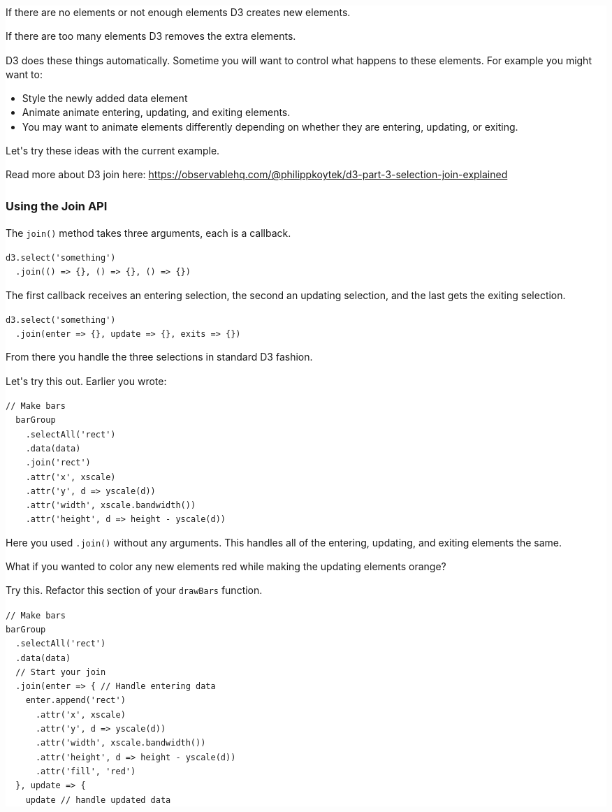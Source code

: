 If there are no elements or not enough elements D3 creates new elements. 

If there are too many elements D3 removes the extra elements. 

D3 does these things automatically. Sometime you will want to control what happens to these elements. For example you might want to: 

- Style the newly added data element
- Animate animate entering, updating, and exiting elements. 
- You may want to animate elements differently depending on whether they are entering, updating, or exiting. 

Let's try these ideas with the current example. 

Read more about D3 join here: https://observablehq.com/@philippkoytek/d3-part-3-selection-join-explained

### Using the Join API

The `join()` method takes three arguments, each is a callback.

```JS
d3.select('something')
  .join(() => {}, () => {}, () => {})
```

The first callback receives an entering selection, the second an updating selection, and the last gets the exiting selection. 

```JS
d3.select('something')
  .join(enter => {}, update => {}, exits => {})
```

From there you handle the three selections in standard D3 fashion. 

Let's try this out. Earlier you wrote: 

```JS
// Make bars
  barGroup
    .selectAll('rect')
    .data(data)
    .join('rect')
    .attr('x', xscale)
    .attr('y', d => yscale(d))
    .attr('width', xscale.bandwidth())
    .attr('height', d => height - yscale(d))
```

Here you used `.join()` without any arguments. This handles all of the entering, updating, and exiting elements the same. 

What if you wanted to color any new elements red while making the updating elements orange? 

Try this. Refactor this section of your `drawBars` function. 

```JS
// Make bars
barGroup
  .selectAll('rect')
  .data(data)
  // Start your join
  .join(enter => { // Handle entering data
    enter.append('rect') 
      .attr('x', xscale)
      .attr('y', d => yscale(d))
      .attr('width', xscale.bandwidth())
      .attr('height', d => height - yscale(d))
      .attr('fill', 'red')
  }, update => {
    update // handle updated data
```